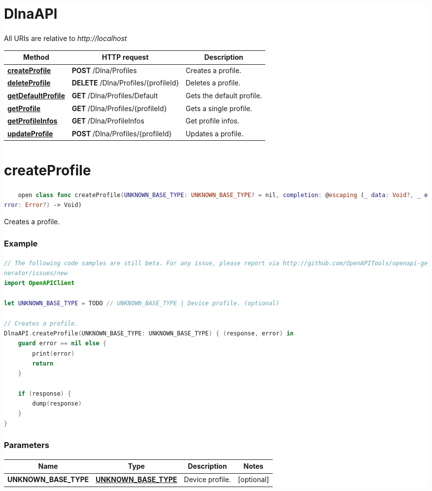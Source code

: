 # DlnaAPI

All URIs are relative to *http://localhost*

Method | HTTP request | Description
------------- | ------------- | -------------
[**createProfile**](DlnaAPI.md#createprofile) | **POST** /Dlna/Profiles | Creates a profile.
[**deleteProfile**](DlnaAPI.md#deleteprofile) | **DELETE** /Dlna/Profiles/{profileId} | Deletes a profile.
[**getDefaultProfile**](DlnaAPI.md#getdefaultprofile) | **GET** /Dlna/Profiles/Default | Gets the default profile.
[**getProfile**](DlnaAPI.md#getprofile) | **GET** /Dlna/Profiles/{profileId} | Gets a single profile.
[**getProfileInfos**](DlnaAPI.md#getprofileinfos) | **GET** /Dlna/ProfileInfos | Get profile infos.
[**updateProfile**](DlnaAPI.md#updateprofile) | **POST** /Dlna/Profiles/{profileId} | Updates a profile.


# **createProfile**
```swift
    open class func createProfile(UNKNOWN_BASE_TYPE: UNKNOWN_BASE_TYPE? = nil, completion: @escaping (_ data: Void?, _ error: Error?) -> Void)
```

Creates a profile.

### Example 
```swift
// The following code samples are still beta. For any issue, please report via http://github.com/OpenAPITools/openapi-generator/issues/new
import OpenAPIClient

let UNKNOWN_BASE_TYPE = TODO // UNKNOWN_BASE_TYPE | Device profile. (optional)

// Creates a profile.
DlnaAPI.createProfile(UNKNOWN_BASE_TYPE: UNKNOWN_BASE_TYPE) { (response, error) in
    guard error == nil else {
        print(error)
        return
    }

    if (response) {
        dump(response)
    }
}
```

### Parameters

Name | Type | Description  | Notes
------------- | ------------- | ------------- | -------------
 **UNKNOWN_BASE_TYPE** | [**UNKNOWN_BASE_TYPE**](UNKNOWN_BASE_TYPE.md) | Device profile. | [optional] 
